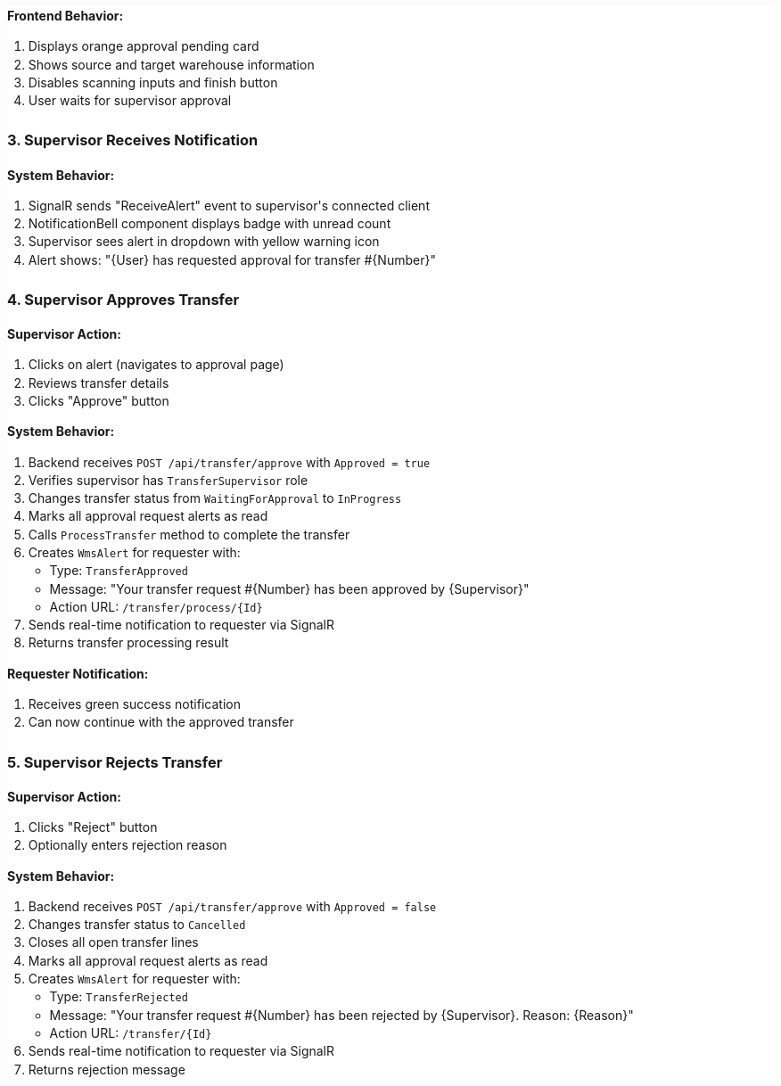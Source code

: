 **Frontend Behavior:**
1. Displays orange approval pending card
2. Shows source and target warehouse information
3. Disables scanning inputs and finish button
4. User waits for supervisor approval

### 3. Supervisor Receives Notification

**System Behavior:**
1. SignalR sends "ReceiveAlert" event to supervisor's connected client
2. NotificationBell component displays badge with unread count
3. Supervisor sees alert in dropdown with yellow warning icon
4. Alert shows: "{User} has requested approval for transfer #{Number}"

### 4. Supervisor Approves Transfer

**Supervisor Action:**
1. Clicks on alert (navigates to approval page)
2. Reviews transfer details
3. Clicks "Approve" button

**System Behavior:**
1. Backend receives `POST /api/transfer/approve` with `Approved = true`
2. Verifies supervisor has `TransferSupervisor` role
3. Changes transfer status from `WaitingForApproval` to `InProgress`
4. Marks all approval request alerts as read
5. Calls `ProcessTransfer` method to complete the transfer
6. Creates `WmsAlert` for requester with:
   - Type: `TransferApproved`
   - Message: "Your transfer request #{Number} has been approved by {Supervisor}"
   - Action URL: `/transfer/process/{Id}`
7. Sends real-time notification to requester via SignalR
8. Returns transfer processing result

**Requester Notification:**
1. Receives green success notification
2. Can now continue with the approved transfer

### 5. Supervisor Rejects Transfer

**Supervisor Action:**
1. Clicks "Reject" button
2. Optionally enters rejection reason

**System Behavior:**
1. Backend receives `POST /api/transfer/approve` with `Approved = false`
2. Changes transfer status to `Cancelled`
3. Closes all open transfer lines
4. Marks all approval request alerts as read
5. Creates `WmsAlert` for requester with:
   - Type: `TransferRejected`
   - Message: "Your transfer request #{Number} has been rejected by {Supervisor}. Reason: {Reason}"
   - Action URL: `/transfer/{Id}`
6. Sends real-time notification to requester via SignalR
7. Returns rejection message

